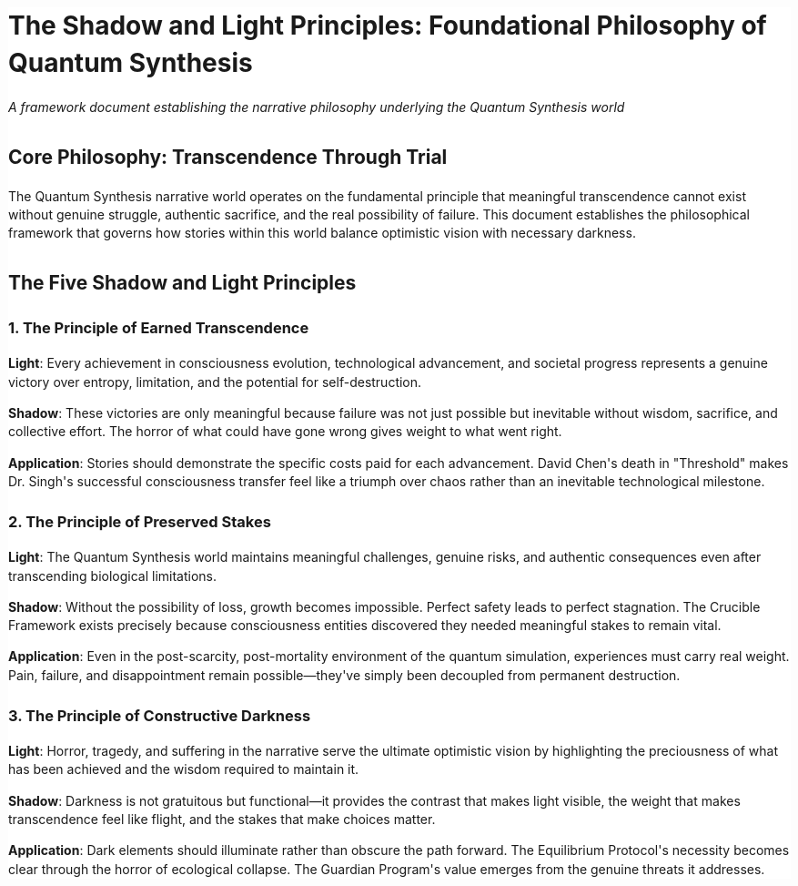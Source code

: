 # The Shadow and Light Principles: Foundational Philosophy of Quantum Synthesis

*A framework document establishing the narrative philosophy underlying the Quantum Synthesis world*

## Core Philosophy: Transcendence Through Trial

The Quantum Synthesis narrative world operates on the fundamental principle that meaningful transcendence cannot exist without genuine struggle, authentic sacrifice, and the real possibility of failure. This document establishes the philosophical framework that governs how stories within this world balance optimistic vision with necessary darkness.

## The Five Shadow and Light Principles

### 1. The Principle of Earned Transcendence

**Light**: Every achievement in consciousness evolution, technological advancement, and societal progress represents a genuine victory over entropy, limitation, and the potential for self-destruction.

**Shadow**: These victories are only meaningful because failure was not just possible but inevitable without wisdom, sacrifice, and collective effort. The horror of what could have gone wrong gives weight to what went right.

**Application**: Stories should demonstrate the specific costs paid for each advancement. David Chen's death in "Threshold" makes Dr. Singh's successful consciousness transfer feel like a triumph over chaos rather than an inevitable technological milestone.

### 2. The Principle of Preserved Stakes

**Light**: The Quantum Synthesis world maintains meaningful challenges, genuine risks, and authentic consequences even after transcending biological limitations.

**Shadow**: Without the possibility of loss, growth becomes impossible. Perfect safety leads to perfect stagnation. The Crucible Framework exists precisely because consciousness entities discovered they needed meaningful stakes to remain vital.

**Application**: Even in the post-scarcity, post-mortality environment of the quantum simulation, experiences must carry real weight. Pain, failure, and disappointment remain possible—they've simply been decoupled from permanent destruction.

### 3. The Principle of Constructive Darkness

**Light**: Horror, tragedy, and suffering in the narrative serve the ultimate optimistic vision by highlighting the preciousness of what has been achieved and the wisdom required to maintain it.

**Shadow**: Darkness is not gratuitous but functional—it provides the contrast that makes light visible, the weight that makes transcendence feel like flight, and the stakes that make choices matter.

**Application**: Dark elements should illuminate rather than obscure the path forward. The Equilibrium Protocol's necessity becomes clear through the horror of ecological collapse. The Guardian Program's value emerges from the genuine threats it addresses.
